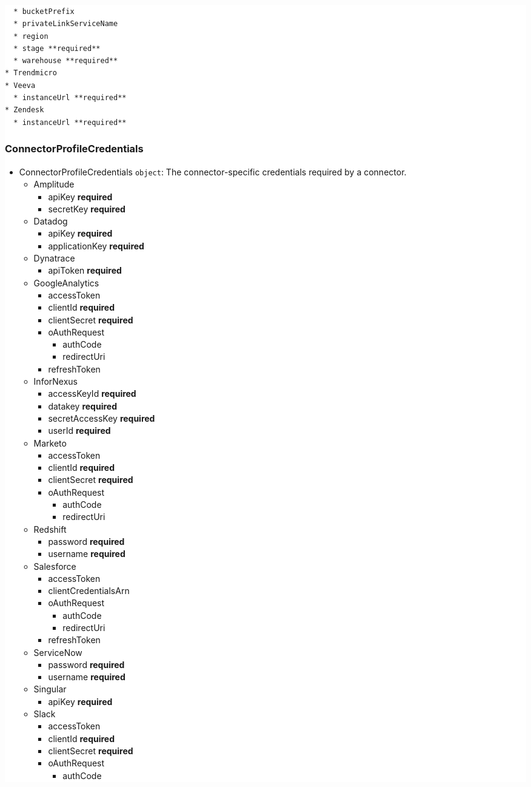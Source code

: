       * bucketPrefix
      * privateLinkServiceName
      * region
      * stage **required**
      * warehouse **required**
    * Trendmicro
    * Veeva
      * instanceUrl **required**
    * Zendesk
      * instanceUrl **required**

### ConnectorProfileCredentials
* ConnectorProfileCredentials `object`:  The connector-specific credentials required by a connector. 
  * Amplitude
    * apiKey **required**
    * secretKey **required**
  * Datadog
    * apiKey **required**
    * applicationKey **required**
  * Dynatrace
    * apiToken **required**
  * GoogleAnalytics
    * accessToken
    * clientId **required**
    * clientSecret **required**
    * oAuthRequest
      * authCode
      * redirectUri
    * refreshToken
  * InforNexus
    * accessKeyId **required**
    * datakey **required**
    * secretAccessKey **required**
    * userId **required**
  * Marketo
    * accessToken
    * clientId **required**
    * clientSecret **required**
    * oAuthRequest
      * authCode
      * redirectUri
  * Redshift
    * password **required**
    * username **required**
  * Salesforce
    * accessToken
    * clientCredentialsArn
    * oAuthRequest
      * authCode
      * redirectUri
    * refreshToken
  * ServiceNow
    * password **required**
    * username **required**
  * Singular
    * apiKey **required**
  * Slack
    * accessToken
    * clientId **required**
    * clientSecret **required**
    * oAuthRequest
      * authCode